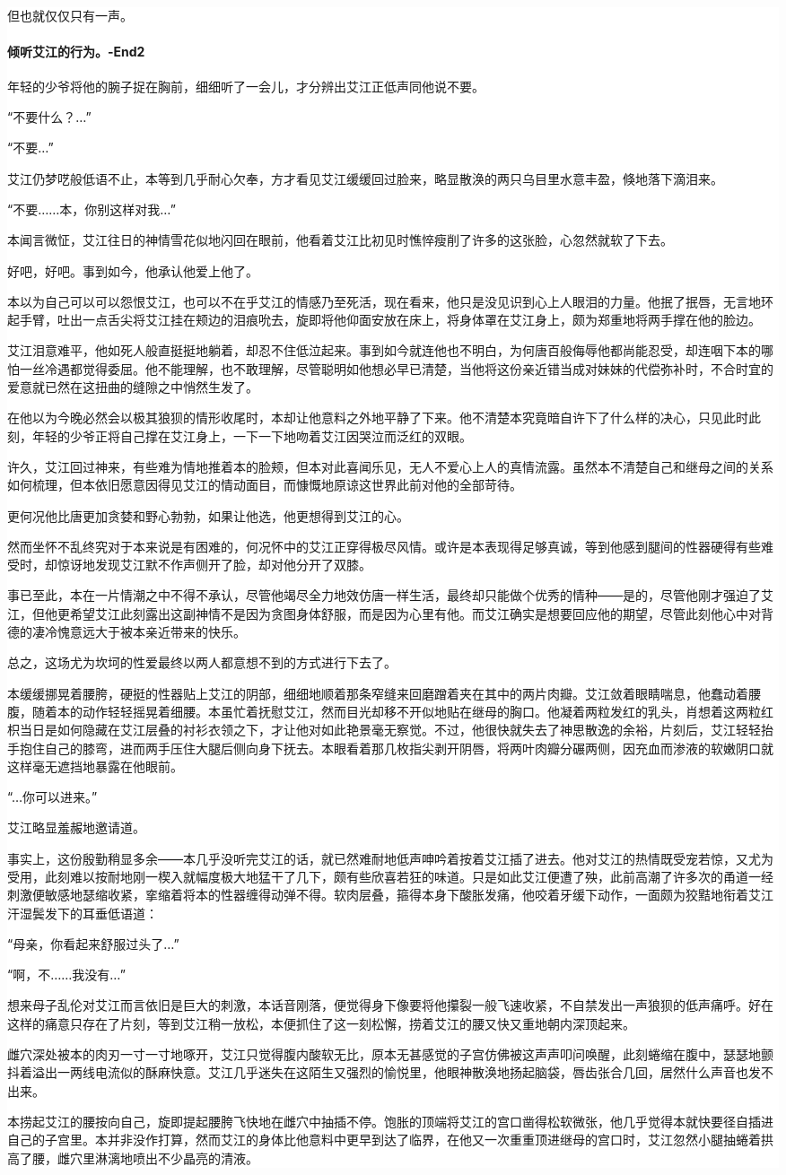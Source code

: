 但也就仅仅只有一声。


#### 倾听艾江的行为。-End2

年轻的少爷将他的腕子捉在胸前，细细听了一会儿，才分辨出艾江正低声同他说不要。

“不要什么？…”

“不要…”

艾江仍梦呓般低语不止，本等到几乎耐心欠奉，方才看见艾江缓缓回过脸来，略显散涣的两只乌目里水意丰盈，倏地落下滴泪来。

“不要……本，你别这样对我…”

本闻言微怔，艾江往日的神情雪花似地闪回在眼前，他看着艾江比初见时憔悴瘦削了许多的这张脸，心忽然就软了下去。

好吧，好吧。事到如今，他承认他爱上他了。

本以为自己可以可以怨恨艾江，也可以不在乎艾江的情感乃至死活，现在看来，他只是没见识到心上人眼泪的力量。他抿了抿唇，无言地环起手臂，吐出一点舌尖将艾江挂在颊边的泪痕吮去，旋即将他仰面安放在床上，将身体罩在艾江身上，颇为郑重地将两手撑在他的脸边。

艾江泪意难平，他如死人般直挺挺地躺着，却忍不住低泣起来。事到如今就连他也不明白，为何唐百般侮辱他都尚能忍受，却连咽下本的哪怕一丝冷遇都觉得委屈。他不能理解，也不敢理解，尽管聪明如他想必早已清楚，当他将这份亲近错当成对妹妹的代偿弥补时，不合时宜的爱意就已然在这扭曲的缝隙之中悄然生发了。

在他以为今晚必然会以极其狼狈的情形收尾时，本却让他意料之外地平静了下来。他不清楚本究竟暗自许下了什么样的决心，只见此时此刻，年轻的少爷正将自己撑在艾江身上，一下一下地吻着艾江因哭泣而泛红的双眼。

许久，艾江回过神来，有些难为情地推着本的脸颊，但本对此喜闻乐见，无人不爱心上人的真情流露。虽然本不清楚自己和继母之间的关系如何梳理，但本依旧愿意因得见艾江的情动面目，而慷慨地原谅这世界此前对他的全部苛待。

更何况他比唐更加贪婪和野心勃勃，如果让他选，他更想得到艾江的心。

然而坐怀不乱终究对于本来说是有困难的，何况怀中的艾江正穿得极尽风情。或许是本表现得足够真诚，等到他感到腿间的性器硬得有些难受时，却惊讶地发现艾江默不作声侧开了脸，却对他分开了双膝。

事已至此，本在一片情潮之中不得不承认，尽管他竭尽全力地效仿唐一样生活，最终却只能做个优秀的情种——是的，尽管他刚才强迫了艾江，但他更希望艾江此刻露出这副神情不是因为贪图身体舒服，而是因为心里有他。而艾江确实是想要回应他的期望，尽管此刻他心中对背德的凄冷愧意远大于被本亲近带来的快乐。

总之，这场尤为坎坷的性爱最终以两人都意想不到的方式进行下去了。

本缓缓挪晃着腰胯，硬挺的性器贴上艾江的阴部，细细地顺着那条窄缝来回磨蹭着夹在其中的两片肉瓣。艾江敛着眼睛喘息，他蠢动着腰腹，随着本的动作轻轻摇晃着细腰。本虽忙着抚慰艾江，然而目光却移不开似地贴在继母的胸口。他凝着两粒发红的乳头，肖想着这两粒红枳当日是如何隐藏在艾江层叠的衬衫衣领之下，才让他对如此艳景毫无察觉。不过，他很快就失去了神思散逸的余裕，片刻后，艾江轻轻抬手抱住自己的膝弯，进而两手压住大腿后侧向身下抚去。本眼看着那几枚指尖剥开阴唇，将两叶肉瓣分碾两侧，因充血而渗液的软嫩阴口就这样毫无遮挡地暴露在他眼前。

“…你可以进来。”

艾江略显羞赧地邀请道。

事实上，这份殷勤稍显多余——本几乎没听完艾江的话，就已然难耐地低声呻吟着按着艾江插了进去。他对艾江的热情既受宠若惊，又尤为受用，此刻难以按耐地刚一楔入就幅度极大地猛干了几下，颇有些欣喜若狂的味道。只是如此艾江便遭了殃，此前高潮了许多次的甬道一经刺激便敏感地瑟缩收紧，挛缩着将本的性器缠得动弹不得。软肉层叠，箍得本身下酸胀发痛，他咬着牙缓下动作，一面颇为狡黠地衔着艾江汗湿鬓发下的耳垂低语道：

“母亲，你看起来舒服过头了…”

“啊，不……我没有…”

想来母子乱伦对艾江而言依旧是巨大的刺激，本话音刚落，便觉得身下像要将他攥裂一般飞速收紧，不自禁发出一声狼狈的低声痛呼。好在这样的痛意只存在了片刻，等到艾江稍一放松，本便抓住了这一刻松懈，捞着艾江的腰又快又重地朝内深顶起来。

雌穴深处被本的肉刃一寸一寸地啄开，艾江只觉得腹内酸软无比，原本无甚感觉的子宫仿佛被这声声叩问唤醒，此刻蜷缩在腹中，瑟瑟地颤抖着溢出一两线电流似的酥麻快意。艾江几乎迷失在这陌生又强烈的愉悦里，他眼神散涣地扬起脑袋，唇齿张合几回，居然什么声音也发不出来。

本捞起艾江的腰按向自己，旋即提起腰胯飞快地在雌穴中抽插不停。饱胀的顶端将艾江的宫口凿得松软微张，他几乎觉得本就快要径自插进自己的子宫里。本并非没作打算，然而艾江的身体比他意料中更早到达了临界，在他又一次重重顶进继母的宫口时，艾江忽然小腿抽蜷着拱高了腰，雌穴里淋漓地喷出不少晶亮的清液。
